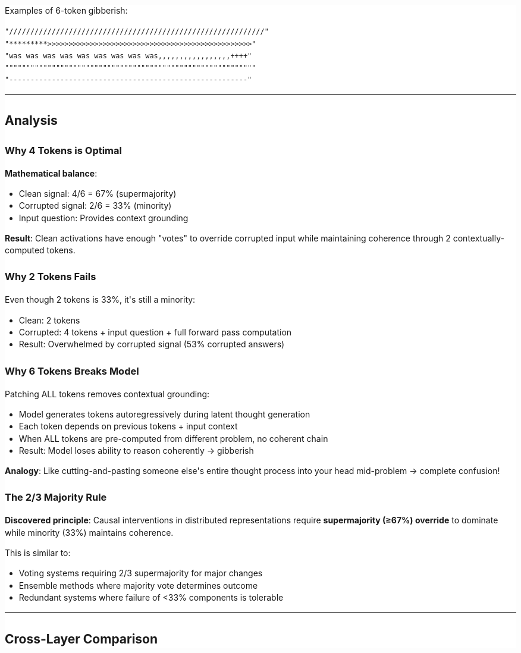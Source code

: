 Examples of 6-token gibberish:
```
"////////////////////////////////////////////////////////////"
"*********>>>>>>>>>>>>>>>>>>>>>>>>>>>>>>>>>>>>>>>>>>>>>>>>"
"was was was was was was was was was,,,,,,,,,,,,,,,,,++++"
"""""""""""""""""""""""""""""""""""""""""""""""""""""""""""
"--------------------------------------------------------"
```

---

## Analysis

### Why 4 Tokens is Optimal

**Mathematical balance**:
- Clean signal: 4/6 = 67% (supermajority)
- Corrupted signal: 2/6 = 33% (minority)
- Input question: Provides context grounding

**Result**: Clean activations have enough "votes" to override corrupted input while maintaining coherence through 2 contextually-computed tokens.

### Why 2 Tokens Fails

Even though 2 tokens is 33%, it's still a minority:
- Clean: 2 tokens
- Corrupted: 4 tokens + input question + full forward pass computation
- Result: Overwhelmed by corrupted signal (53% corrupted answers)

### Why 6 Tokens Breaks Model

Patching ALL tokens removes contextual grounding:
- Model generates tokens autoregressively during latent thought generation
- Each token depends on previous tokens + input context
- When ALL tokens are pre-computed from different problem, no coherent chain
- Result: Model loses ability to reason coherently → gibberish

**Analogy**: Like cutting-and-pasting someone else's entire thought process into your head mid-problem → complete confusion!

### The 2/3 Majority Rule

**Discovered principle**: Causal interventions in distributed representations require **supermajority (≥67%) override** to dominate while minority (33%) maintains coherence.

This is similar to:
- Voting systems requiring 2/3 supermajority for major changes
- Ensemble methods where majority vote determines outcome
- Redundant systems where failure of <33% components is tolerable

---

## Cross-Layer Comparison
